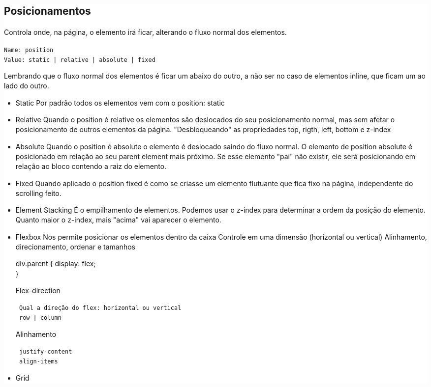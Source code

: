 ## Posicionamentos
Controla onde, na página, o elemento irá ficar, alterando o fluxo normal dos elementos.

    Name: position
    Value: static | relative | absolute | fixed

Lembrando que o fluxo normal dos elementos é ficar um abaixo do outro, a não ser no caso de elementos inline, que ficam um ao lado do outro.

 * Static
    Por padrão todos os elementos vem com o position: static
 
 * Relative
    Quando o position é relative os elementos são deslocados do seu posicionamento normal, mas sem afetar o posicionamento de outros elementos da página.
    "Desbloqueando" as propriedades top, rigth, left, bottom e z-index
 
 * Absolute
    Quando o position é absolute o elemento é deslocado saindo do fluxo normal. O elemento de position absolute é posicionado em relação ao seu parent element mais próximo. Se esse elemento "pai" não existir, ele será posicionando em relação ao bloco contendo a raiz do elemento.

 * Fixed
    Quando aplicado o position fixed é como se criasse um elemento flutuante que fica fixo na página, independente do scrolling feito.

 * Element Stacking
    É o empilhamento de elementos. Podemos usar o z-index para determinar a ordem da posição do elemento. Quanto maior o z-index, mais "acima" vai aparecer o elemento.
 
 * Flexbox
    Nos permite posicionar os elementos dentro da caixa
    Controle em uma dimensão (horizontal ou vertical)
    Alinhamento, direcionamento, ordenar e tamanhos

    div.parent {
	    display: flex;  
    }

    Flex-direction

        Qual a direção do flex: horizontal ou vertical
        row | column

    Alinhamento

        justify-content
        align-items

 * Grid
    